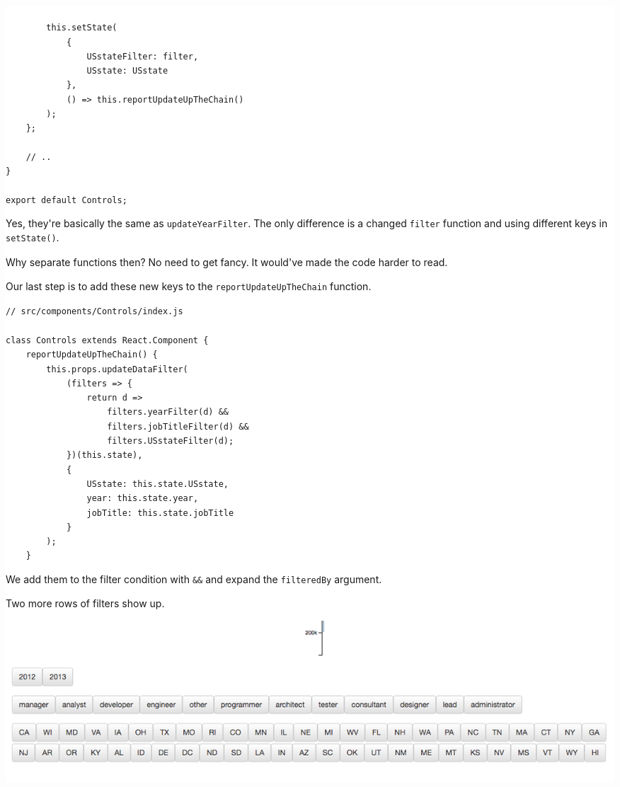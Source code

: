 ```{.javascript caption="new updateDataFilter callbacks"}

        this.setState(
            {
                USstateFilter: filter,
                USstate: USstate
            },
            () => this.reportUpdateUpTheChain()
        );
    };

    // ..
}

export default Controls;
```

Yes, they're basically the same as `updateYearFilter`. The only difference is a
changed `filter` function and using different keys in `setState()`.

Why separate functions then? No need to get fancy. It would've made the code
harder to read.

Our last step is to add these new keys to the `reportUpdateUpTheChain`
function.

```{.javascript caption="Add new filters to main state update"}
// src/components/Controls/index.js

class Controls extends React.Component {
    reportUpdateUpTheChain() {
        this.props.updateDataFilter(
            (filters => {
                return d =>
                    filters.yearFilter(d) &&
                    filters.jobTitleFilter(d) &&
                    filters.USstateFilter(d);
            })(this.state),
            {
                USstate: this.state.USstate,
                year: this.state.year,
                jobTitle: this.state.jobTitle
            }
        );
    }
```

We add them to the filter condition with `&&` and expand the `filteredBy`
argument.

Two more rows of filters show up.

![All the filters](https://raw.githubusercontent.com/Swizec/react-d3js-es6-ebook/2018-version/manuscript/resources/images/es6v2/all-filters.png)
